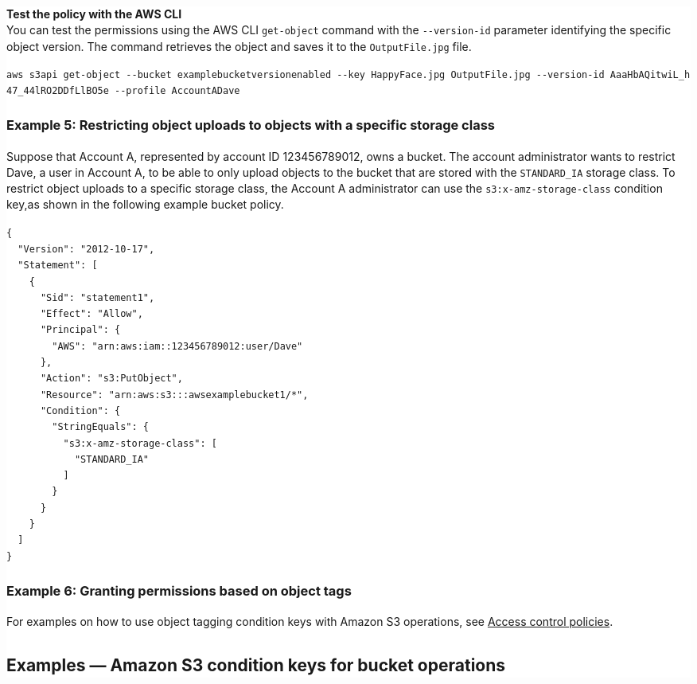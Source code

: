**Test the policy with the AWS CLI**  
You can test the permissions using the AWS CLI `get-object` command with the `--version-id` parameter identifying the specific object version\. The command retrieves the object and saves it to the `OutputFile.jpg` file\.

```
aws s3api get-object --bucket examplebucketversionenabled --key HappyFace.jpg OutputFile.jpg --version-id AaaHbAQitwiL_h47_44lRO2DDfLlBO5e --profile AccountADave
```

### Example 5: Restricting object uploads to objects with a specific storage class<a name="example-storage-class-condition-key"></a>

Suppose that Account A, represented by account ID 123456789012, owns a bucket\. The account administrator wants to restrict Dave, a user in Account A, to be able to only upload objects to the bucket that are stored with the `STANDARD_IA` storage class\. To restrict object uploads to a specific storage class, the Account A administrator can use the `s3:x-amz-storage-class` condition key,as shown in the following example bucket policy\. 

```
{
  "Version": "2012-10-17",
  "Statement": [
    {
      "Sid": "statement1",
      "Effect": "Allow",
      "Principal": {
        "AWS": "arn:aws:iam::123456789012:user/Dave"
      },
      "Action": "s3:PutObject",
      "Resource": "arn:aws:s3:::awsexamplebucket1/*",
      "Condition": {
        "StringEquals": {
          "s3:x-amz-storage-class": [
            "STANDARD_IA"
          ]
        }
      }
    }
  ]
}
```

### Example 6: Granting permissions based on object tags<a name="example-object-tagging-access-control"></a>

For examples on how to use object tagging condition keys with Amazon S3 operations, see [Access control policies](object-tagging.md#tagging-and-policies)\.

## Examples — Amazon S3 condition keys for bucket operations<a name="bucket-keys-in-amazon-s3-policies"></a>
